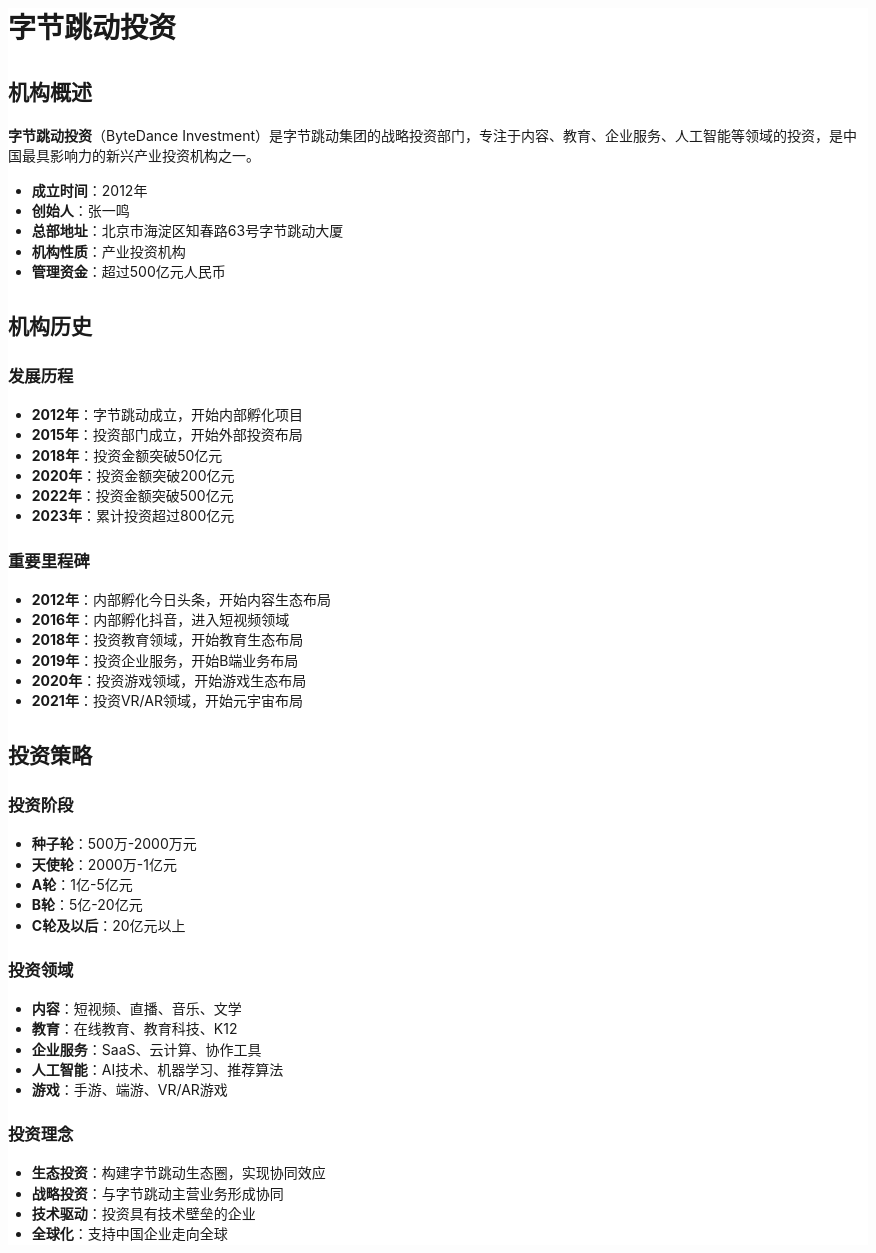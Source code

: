 # 字节跳动投资

## 机构概述

**字节跳动投资**（ByteDance Investment）是字节跳动集团的战略投资部门，专注于内容、教育、企业服务、人工智能等领域的投资，是中国最具影响力的新兴产业投资机构之一。

- **成立时间**：2012年
- **创始人**：张一鸣
- **总部地址**：北京市海淀区知春路63号字节跳动大厦
- **机构性质**：产业投资机构
- **管理资金**：超过500亿元人民币

## 机构历史

### 发展历程
- **2012年**：字节跳动成立，开始内部孵化项目
- **2015年**：投资部门成立，开始外部投资布局
- **2018年**：投资金额突破50亿元
- **2020年**：投资金额突破200亿元
- **2022年**：投资金额突破500亿元
- **2023年**：累计投资超过800亿元

### 重要里程碑
- **2012年**：内部孵化今日头条，开始内容生态布局
- **2016年**：内部孵化抖音，进入短视频领域
- **2018年**：投资教育领域，开始教育生态布局
- **2019年**：投资企业服务，开始B端业务布局
- **2020年**：投资游戏领域，开始游戏生态布局
- **2021年**：投资VR/AR领域，开始元宇宙布局

## 投资策略

### 投资阶段
- **种子轮**：500万-2000万元
- **天使轮**：2000万-1亿元
- **A轮**：1亿-5亿元
- **B轮**：5亿-20亿元
- **C轮及以后**：20亿元以上

### 投资领域
- **内容**：短视频、直播、音乐、文学
- **教育**：在线教育、教育科技、K12
- **企业服务**：SaaS、云计算、协作工具
- **人工智能**：AI技术、机器学习、推荐算法
- **游戏**：手游、端游、VR/AR游戏

### 投资理念
- **生态投资**：构建字节跳动生态圈，实现协同效应
- **战略投资**：与字节跳动主营业务形成协同
- **技术驱动**：投资具有技术壁垒的企业
- **全球化**：支持中国企业走向全球
